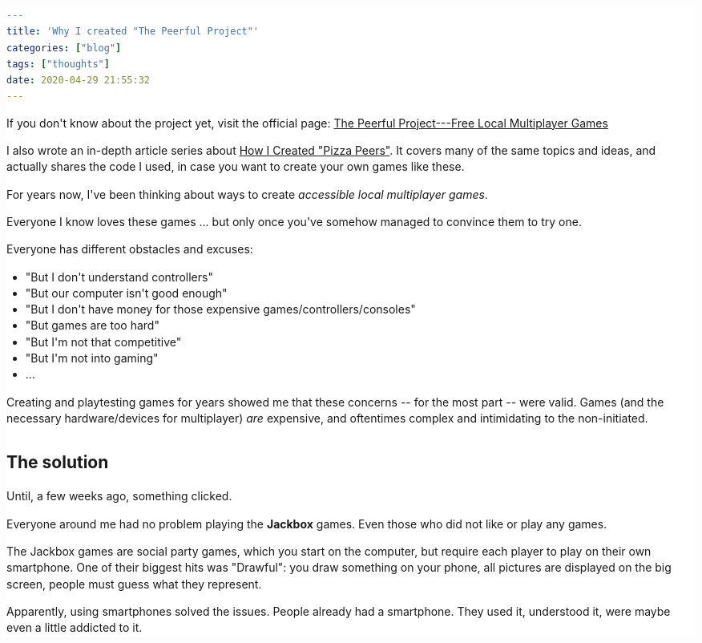 ```yaml
---
title: 'Why I created "The Peerful Project"'
categories: ["blog"]
tags: ["thoughts"]
date: 2020-04-29 21:55:32
---
```


If you don't know about the project yet, visit the official page: [The Peerful Project---Free Local Multiplayer Games](https://pandaqi.com/the-peerful-project)

I also wrote an in-depth article series about [How I Created "Pizza Peers"](https://pandaqi.com/blog/videogames/the-peerful-project/pizza-peers/devlog-pizza-peers/1-how-i-created-pizza-peers/). It covers many of the same topics and
ideas, and actually shares the code I used, in case you want to create
your own games like these. 

For years now, I've been thinking about ways to create *accessible local
multiplayer games*.

Everyone I know loves these games ... but only once you've
somehow managed to convince them to try one.

Everyone has different obstacles and excuses: 
* "But I don't understand controllers"
* "But our computer isn't good enough"
* "But I don't have money for those expensive games/controllers/consoles"
* "But games are too hard"
* "But I'm not that competitive"
* "But I'm not into gaming"
* ...

Creating and playtesting games for years showed me that these concerns
-- for the most part -- were valid. Games (and the necessary
hardware/devices for multiplayer) *are* expensive, and oftentimes
complex and intimidating to the non-initiated.

The solution
------------

Until, a few weeks ago, something clicked.

Everyone around me had no problem playing the **Jackbox** games. Even
those who did not like or play any games.

The Jackbox games are social party games, which you start on the
computer, but require each player to play on their own smartphone. One
of their biggest hits was "Drawful": you draw something on your phone,
all pictures are displayed on the big screen, people must guess what
they represent.

Apparently, using smartphones solved the issues. People already had a
smartphone. They used it, understood it, were maybe even a little
addicted to it.
